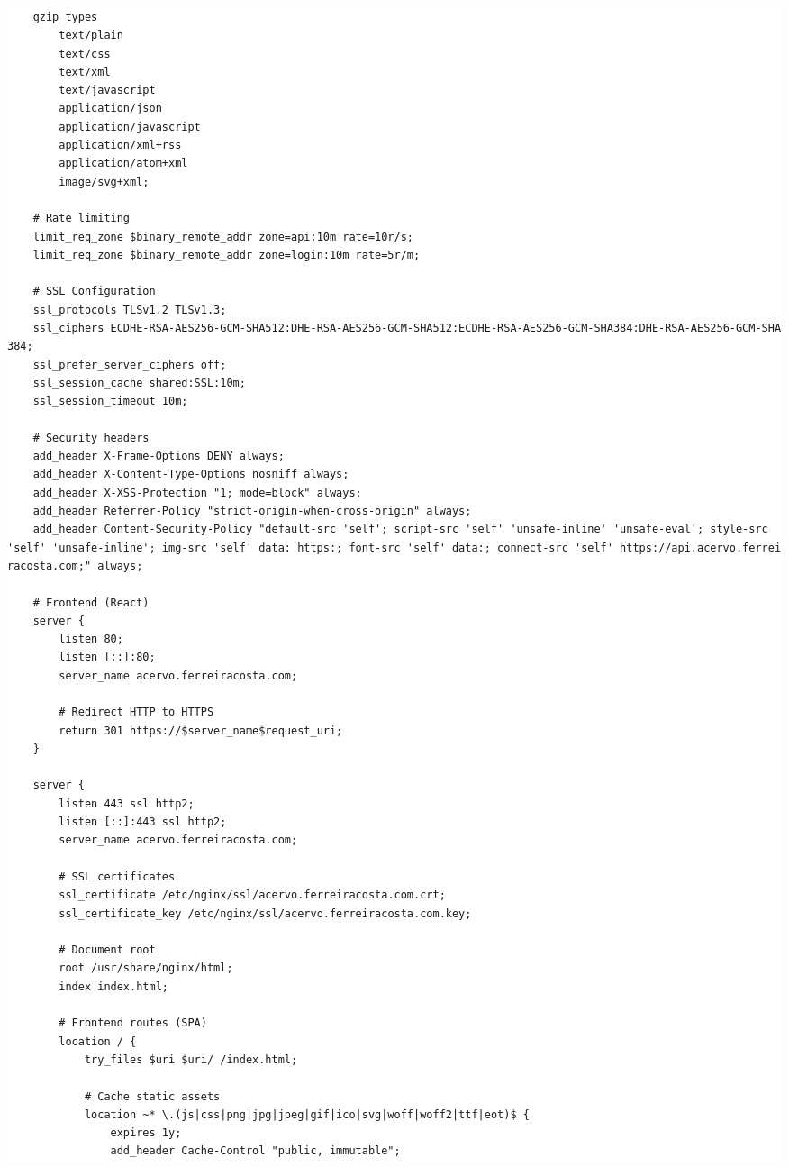 ```nginx
    gzip_types
        text/plain
        text/css
        text/xml
        text/javascript
        application/json
        application/javascript
        application/xml+rss
        application/atom+xml
        image/svg+xml;
    
    # Rate limiting
    limit_req_zone $binary_remote_addr zone=api:10m rate=10r/s;
    limit_req_zone $binary_remote_addr zone=login:10m rate=5r/m;
    
    # SSL Configuration
    ssl_protocols TLSv1.2 TLSv1.3;
    ssl_ciphers ECDHE-RSA-AES256-GCM-SHA512:DHE-RSA-AES256-GCM-SHA512:ECDHE-RSA-AES256-GCM-SHA384:DHE-RSA-AES256-GCM-SHA384;
    ssl_prefer_server_ciphers off;
    ssl_session_cache shared:SSL:10m;
    ssl_session_timeout 10m;
    
    # Security headers
    add_header X-Frame-Options DENY always;
    add_header X-Content-Type-Options nosniff always;
    add_header X-XSS-Protection "1; mode=block" always;
    add_header Referrer-Policy "strict-origin-when-cross-origin" always;
    add_header Content-Security-Policy "default-src 'self'; script-src 'self' 'unsafe-inline' 'unsafe-eval'; style-src 'self' 'unsafe-inline'; img-src 'self' data: https:; font-src 'self' data:; connect-src 'self' https://api.acervo.ferreiracosta.com;" always;
    
    # Frontend (React)
    server {
        listen 80;
        listen [::]:80;
        server_name acervo.ferreiracosta.com;
        
        # Redirect HTTP to HTTPS
        return 301 https://$server_name$request_uri;
    }
    
    server {
        listen 443 ssl http2;
        listen [::]:443 ssl http2;
        server_name acervo.ferreiracosta.com;
        
        # SSL certificates
        ssl_certificate /etc/nginx/ssl/acervo.ferreiracosta.com.crt;
        ssl_certificate_key /etc/nginx/ssl/acervo.ferreiracosta.com.key;
        
        # Document root
        root /usr/share/nginx/html;
        index index.html;
        
        # Frontend routes (SPA)
        location / {
            try_files $uri $uri/ /index.html;
            
            # Cache static assets
            location ~* \.(js|css|png|jpg|jpeg|gif|ico|svg|woff|woff2|ttf|eot)$ {
                expires 1y;
                add_header Cache-Control "public, immutable";
```
